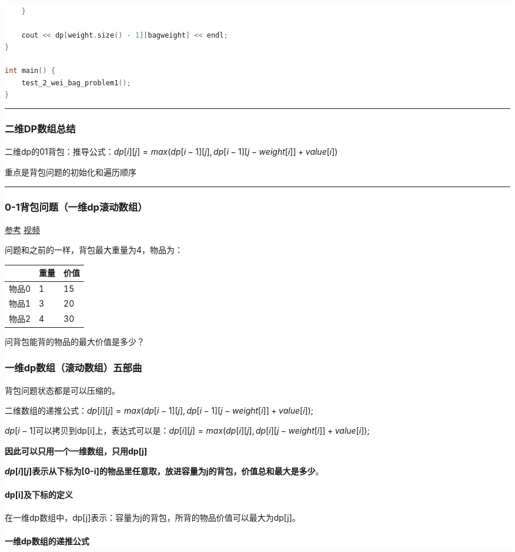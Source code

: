 ```c++
    }

    cout << dp[weight.size() - 1][bagweight] << endl;
}

int main() {
    test_2_wei_bag_problem1();
}
```

***

### 二维DP数组总结

二维dp的01背包：推导公式：$dp[i][j] = max(dp[i-1][j],dp[i-1][j-weight[i]]+value[i])$

重点是背包问题的初始化和遍历顺序

***

### 0-1背包问题（一维dp滚动数组）

[参考](https://www.programmercarl.com/%E8%83%8C%E5%8C%85%E7%90%86%E8%AE%BA%E5%9F%BA%E7%A1%8001%E8%83%8C%E5%8C%85-2.html)        [视频](https://www.bilibili.com/video/BV1BU4y177kY/?spm_id_from=333.788&vd_source=216422f9c92c0e837a651f3b47974a0c)

问题和之前的一样，背包最大重量为4，物品为：

|       | 重量 | 价值 |
| ----- | ---- | ---- |
| 物品0 | 1    | 15   |
| 物品1 | 3    | 20   |
| 物品2 | 4    | 30   |

问背包能背的物品的最大价值是多少？

### 一维dp数组（滚动数组）五部曲

背包问题状态都是可以压缩的。

二维数组的递推公式：$dp[i][j] = max(dp[i - 1][j], dp[i - 1][j - weight[i]] + value[i]);$

$dp[i-1]$可以拷贝到dp[i]上，表达式可以是：$dp[i][j] = max(dp[i][j], dp[i][j - weight[i]] + value[i]);$

**因此可以只用一个一维数组，只用dp[j]**

**$dp[i][j]$表示从下标为[0-i]的物品里任意取，放进容量为j的背包，价值总和最大是多少**。

#### dp[i]及下标的定义

在一维dp数组中，dp[j]表示：容量为j的背包，所背的物品价值可以最大为dp[j]。

#### 一维dp数组的递推公式

